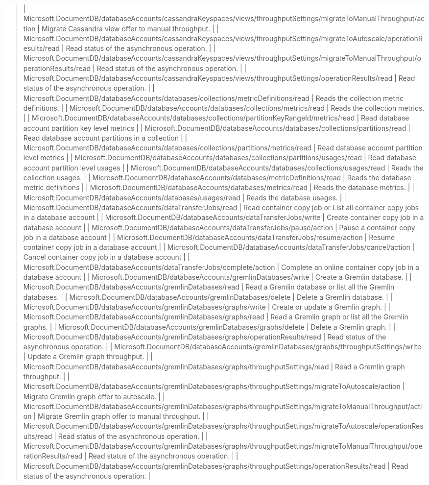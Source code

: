 > | Microsoft.DocumentDB/databaseAccounts/cassandraKeyspaces/views/throughputSettings/migrateToManualThroughput/action | Migrate Cassandra view offer to manual throughput. |
> | Microsoft.DocumentDB/databaseAccounts/cassandraKeyspaces/views/throughputSettings/migrateToAutoscale/operationResults/read | Read status of the asynchronous operation. |
> | Microsoft.DocumentDB/databaseAccounts/cassandraKeyspaces/views/throughputSettings/migrateToManualThroughput/operationResults/read | Read status of the asynchronous operation. |
> | Microsoft.DocumentDB/databaseAccounts/cassandraKeyspaces/views/throughputSettings/operationResults/read | Read status of the asynchronous operation. |
> | Microsoft.DocumentDB/databaseAccounts/databases/collections/metricDefinitions/read | Reads the collection metric definitions. |
> | Microsoft.DocumentDB/databaseAccounts/databases/collections/metrics/read | Reads the collection metrics. |
> | Microsoft.DocumentDB/databaseAccounts/databases/collections/partitionKeyRangeId/metrics/read | Read database account partition key level metrics |
> | Microsoft.DocumentDB/databaseAccounts/databases/collections/partitions/read | Read database account partitions in a collection |
> | Microsoft.DocumentDB/databaseAccounts/databases/collections/partitions/metrics/read | Read database account partition level metrics |
> | Microsoft.DocumentDB/databaseAccounts/databases/collections/partitions/usages/read | Read database account partition level usages |
> | Microsoft.DocumentDB/databaseAccounts/databases/collections/usages/read | Reads the collection usages. |
> | Microsoft.DocumentDB/databaseAccounts/databases/metricDefinitions/read | Reads the database metric definitions |
> | Microsoft.DocumentDB/databaseAccounts/databases/metrics/read | Reads the database metrics. |
> | Microsoft.DocumentDB/databaseAccounts/databases/usages/read | Reads the database usages. |
> | Microsoft.DocumentDB/databaseAccounts/dataTransferJobs/read | Read container copy job or List all container copy jobs in a database account |
> | Microsoft.DocumentDB/databaseAccounts/dataTransferJobs/write | Create container copy job in a database account |
> | Microsoft.DocumentDB/databaseAccounts/dataTransferJobs/pause/action | Pause a container copy job in a database account |
> | Microsoft.DocumentDB/databaseAccounts/dataTransferJobs/resume/action | Resume container copy job in a database account |
> | Microsoft.DocumentDB/databaseAccounts/dataTransferJobs/cancel/action | Cancel container copy job in a database account |
> | Microsoft.DocumentDB/databaseAccounts/dataTransferJobs/complete/action | Complete an online container copy job in a database account |
> | Microsoft.DocumentDB/databaseAccounts/gremlinDatabases/write | Create a Gremlin database. |
> | Microsoft.DocumentDB/databaseAccounts/gremlinDatabases/read | Read a Gremlin database or list all the Gremlin databases. |
> | Microsoft.DocumentDB/databaseAccounts/gremlinDatabases/delete | Delete a Gremlin database. |
> | Microsoft.DocumentDB/databaseAccounts/gremlinDatabases/graphs/write | Create or update a Gremlin graph. |
> | Microsoft.DocumentDB/databaseAccounts/gremlinDatabases/graphs/read | Read a Gremlin graph or list all the Gremlin graphs. |
> | Microsoft.DocumentDB/databaseAccounts/gremlinDatabases/graphs/delete | Delete a Gremlin graph. |
> | Microsoft.DocumentDB/databaseAccounts/gremlinDatabases/graphs/operationResults/read | Read status of the asynchronous operation. |
> | Microsoft.DocumentDB/databaseAccounts/gremlinDatabases/graphs/throughputSettings/write | Update a Gremlin graph throughput. |
> | Microsoft.DocumentDB/databaseAccounts/gremlinDatabases/graphs/throughputSettings/read | Read a Gremlin graph throughput. |
> | Microsoft.DocumentDB/databaseAccounts/gremlinDatabases/graphs/throughputSettings/migrateToAutoscale/action | Migrate Gremlin graph offer to autoscale. |
> | Microsoft.DocumentDB/databaseAccounts/gremlinDatabases/graphs/throughputSettings/migrateToManualThroughput/action | Migrate Gremlin graph offer to manual throughput. |
> | Microsoft.DocumentDB/databaseAccounts/gremlinDatabases/graphs/throughputSettings/migrateToAutoscale/operationResults/read | Read status of the asynchronous operation. |
> | Microsoft.DocumentDB/databaseAccounts/gremlinDatabases/graphs/throughputSettings/migrateToManualThroughput/operationResults/read | Read status of the asynchronous operation. |
> | Microsoft.DocumentDB/databaseAccounts/gremlinDatabases/graphs/throughputSettings/operationResults/read | Read status of the asynchronous operation. |